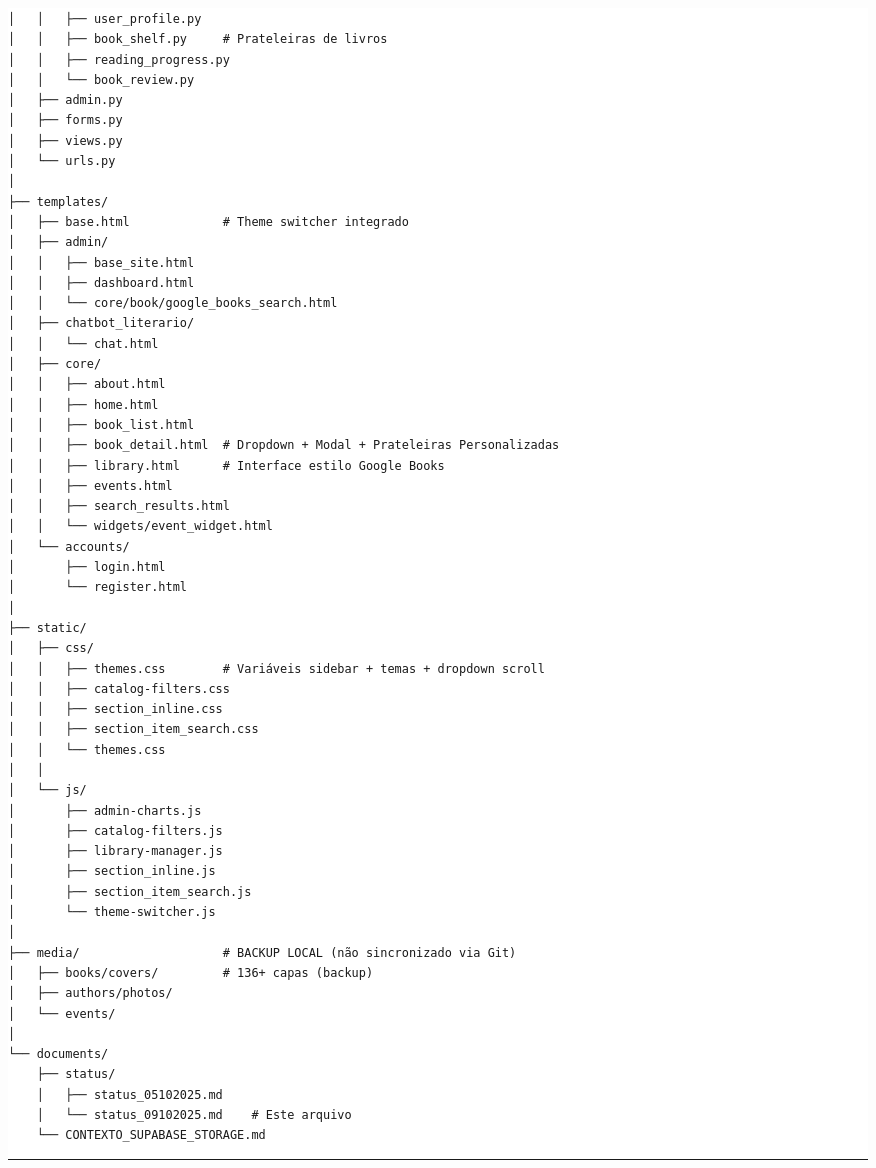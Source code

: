 ```
│   │   ├── user_profile.py
│   │   ├── book_shelf.py     # Prateleiras de livros
│   │   ├── reading_progress.py
│   │   └── book_review.py
│   ├── admin.py
│   ├── forms.py
│   ├── views.py
│   └── urls.py
│
├── templates/
│   ├── base.html             # Theme switcher integrado
│   ├── admin/
│   │   ├── base_site.html
│   │   ├── dashboard.html
│   │   └── core/book/google_books_search.html
│   ├── chatbot_literario/
│   │   └── chat.html
│   ├── core/
│   │   ├── about.html
│   │   ├── home.html
│   │   ├── book_list.html
│   │   ├── book_detail.html  # Dropdown + Modal + Prateleiras Personalizadas
│   │   ├── library.html      # Interface estilo Google Books
│   │   ├── events.html
│   │   ├── search_results.html
│   │   └── widgets/event_widget.html
│   └── accounts/
│       ├── login.html
│       └── register.html
│
├── static/
│   ├── css/
│   │   ├── themes.css        # Variáveis sidebar + temas + dropdown scroll
│   │   ├── catalog-filters.css
│   │   ├── section_inline.css
│   │   ├── section_item_search.css
│   │   └── themes.css
│   │ 
│   └── js/
│       ├── admin-charts.js
│       ├── catalog-filters.js
│       ├── library-manager.js    
│       ├── section_inline.js
│       ├── section_item_search.js
│       └── theme-switcher.js
│
├── media/                    # BACKUP LOCAL (não sincronizado via Git)
│   ├── books/covers/         # 136+ capas (backup)
│   ├── authors/photos/
│   └── events/
│
└── documents/
    ├── status/
    │   ├── status_05102025.md
    │   └── status_09102025.md    # Este arquivo
    └── CONTEXTO_SUPABASE_STORAGE.md
```

---